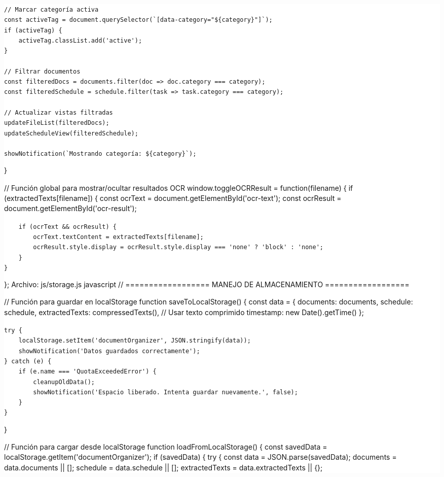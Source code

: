     // Marcar categoría activa
    const activeTag = document.querySelector(`[data-category="${category}"]`);
    if (activeTag) {
        activeTag.classList.add('active');
    }
    
    // Filtrar documentos
    const filteredDocs = documents.filter(doc => doc.category === category);
    const filteredSchedule = schedule.filter(task => task.category === category);
    
    // Actualizar vistas filtradas
    updateFileList(filteredDocs);
    updateScheduleView(filteredSchedule);
    
    showNotification(`Mostrando categoría: ${category}`);
}

// Función global para mostrar/ocultar resultados OCR
window.toggleOCRResult = function(filename) {
    if (extractedTexts[filename]) {
        const ocrText = document.getElementById('ocr-text');
        const ocrResult = document.getElementById('ocr-result');
        
        if (ocrText && ocrResult) {
            ocrText.textContent = extractedTexts[filename];
            ocrResult.style.display = ocrResult.style.display === 'none' ? 'block' : 'none';
        }
    }
};
Archivo: js/storage.js
javascript
// ================== MANEJO DE ALMACENAMIENTO ==================

// Función para guardar en localStorage
function saveToLocalStorage() {
    const data = {
        documents: documents,
        schedule: schedule,
        extractedTexts: compressedTexts(), // Usar texto comprimido
        timestamp: new Date().getTime()
    };
    
    try {
        localStorage.setItem('documentOrganizer', JSON.stringify(data));
        showNotification('Datos guardados correctamente');
    } catch (e) {
        if (e.name === 'QuotaExceededError') {
            cleanupOldData();
            showNotification('Espacio liberado. Intenta guardar nuevamente.', false);
        }
    }
}

// Función para cargar desde localStorage
function loadFromLocalStorage() {
    const savedData = localStorage.getItem('documentOrganizer');
    if (savedData) {
        try {
            const data = JSON.parse(savedData);
            documents = data.documents || [];
            schedule = data.schedule || [];
            extractedTexts = data.extractedTexts || {};
            